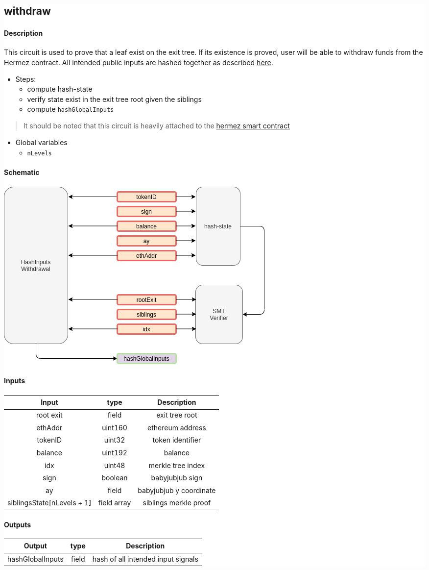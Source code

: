 ## withdraw
#### Description
This circuit is used to prove that a leaf exist on the exit tree. If its existence is proved, user will be able to withdraw funds from the Hermez contract.
All intended public inputs are hashed together as described [here](developers/protocol/hermez-protocol/protocol?id=hermezwithdraw).

- Steps:
  - compute hash-state
  - verify state exist in the exit tree root given the siblings
  - compute `hashGlobalInputs`

> It should be noted that this circuit is heavily attached to the [hermez smart contract](developers/protocol/hermez-protocol/contracts/contracts?id=hermez-smart-contracts)

- Global variables
  - `nLevels`

#### Schematic
![center](withdraw.png)

#### Inputs
|            Input            |    type     |                    Description                    |
|:---------------------------:|:-----------:|:-------------------------------------------------:|
|          root exit          |    field    |                  exit tree root                   |
|           ethAddr           |   uint160   |                 ethereum address                  |
|           tokenID           |   uint32    |                 token identifier                  |
|           balance           |   uint192   |                      balance                      |
|             idx             |   uint48    |                 merkle tree index                 |
|            sign             |   boolean   |                  babyjubjub sign                  |
|             ay              |    field    |              babyjubjub y coordinate              |
| siblingsState[nLevels +  1] | field array |               siblings merkle proof               |

#### Outputs
|      Output      | type  |             Description             |
|:----------------:|:-----:|:-----------------------------------:|
| hashGlobalInputs | field | hash of all intended input signals |
